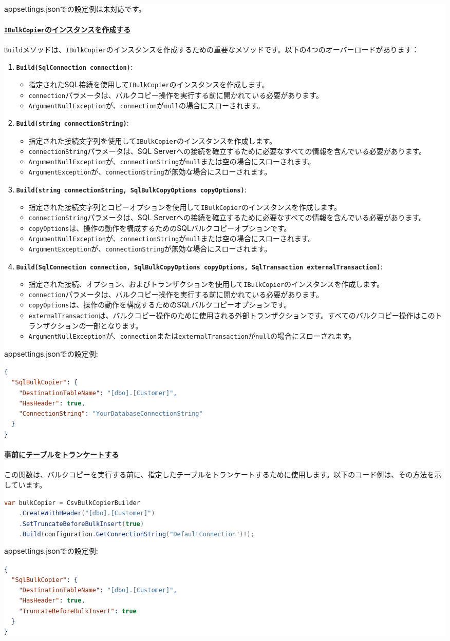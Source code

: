 appsettings.jsonでの設定例は未対応です。

#### [`IBulkCopier`のインスタンスを作成する](#設定の詳細)
`Build`メソッドは、`IBulkCopier`のインスタンスを作成するための重要なメソッドです。以下の4つのオーバーロードがあります：

1. **`Build(SqlConnection connection)`**:
   - 指定されたSQL接続を使用して`IBulkCopier`のインスタンスを作成します。
   - `connection`パラメータは、バルクコピー操作を実行する前に開かれている必要があります。
   - `ArgumentNullException`が、`connection`が`null`の場合にスローされます。

2. **`Build(string connectionString)`**:
   - 指定された接続文字列を使用して`IBulkCopier`のインスタンスを作成します。
   - `connectionString`パラメータは、SQL Serverへの接続を確立するために必要なすべての情報を含んでいる必要があります。
   - `ArgumentNullException`が、`connectionString`が`null`または空の場合にスローされます。
   - `ArgumentException`が、`connectionString`が無効な場合にスローされます。

3. **`Build(string connectionString, SqlBulkCopyOptions copyOptions)`**:
   - 指定された接続文字列とコピーオプションを使用して`IBulkCopier`のインスタンスを作成します。
   - `connectionString`パラメータは、SQL Serverへの接続を確立するために必要なすべての情報を含んでいる必要があります。
   - `copyOptions`は、操作の動作を構成するためのSQLバルクコピーオプションです。
   - `ArgumentNullException`が、`connectionString`が`null`または空の場合にスローされます。
   - `ArgumentException`が、`connectionString`が無効な場合にスローされます。

4. **`Build(SqlConnection connection, SqlBulkCopyOptions copyOptions, SqlTransaction externalTransaction)`**:
   - 指定された接続、オプション、およびトランザクションを使用して`IBulkCopier`のインスタンスを作成します。
   - `connection`パラメータは、バルクコピー操作を実行する前に開かれている必要があります。
   - `copyOptions`は、操作の動作を構成するためのSQLバルクコピーオプションです。
   - `externalTransaction`は、バルクコピー操作のために使用される外部トランザクションです。すべてのバルクコピー操作はこのトランザクションの一部となります。
   - `ArgumentNullException`が、`connection`または`externalTransaction`が`null`の場合にスローされます。

appsettings.jsonでの設定例:

```json
{
  "SqlBulkCopier": {
    "DestinationTableName": "[dbo].[Customer]",
    "HasHeader": true,
    "ConnectionString": "YourDatabaseConnectionString"
  }
}
```

#### [事前にテーブルをトランケートする](#設定の詳細)
この関数は、バルクコピーを実行する前に、指定したテーブルをトランケートするために使用します。以下のコード例は、その方法を示しています。

```csharp
var bulkCopier = CsvBulkCopierBuilder
    .CreateWithHeader("[dbo].[Customer]")
    .SetTruncateBeforeBulkInsert(true)
    .Build(configuration.GetConnectionString("DefaultConnection")!);
```

appsettings.jsonでの設定例:

```json
{
  "SqlBulkCopier": {
    "DestinationTableName": "[dbo].[Customer]",
    "HasHeader": true,
    "TruncateBeforeBulkInsert": true
  }
}
```
